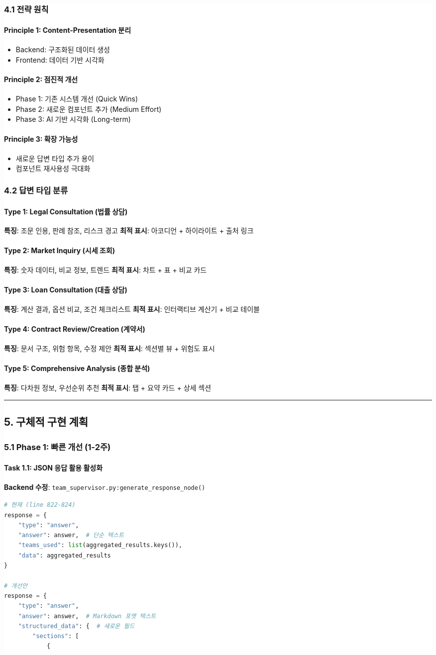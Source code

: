 ### 4.1 전략 원칙

#### Principle 1: Content-Presentation 분리
- Backend: 구조화된 데이터 생성
- Frontend: 데이터 기반 시각화

#### Principle 2: 점진적 개선
- Phase 1: 기존 시스템 개선 (Quick Wins)
- Phase 2: 새로운 컴포넌트 추가 (Medium Effort)
- Phase 3: AI 기반 시각화 (Long-term)

#### Principle 3: 확장 가능성
- 새로운 답변 타입 추가 용이
- 컴포넌트 재사용성 극대화

### 4.2 답변 타입 분류

#### Type 1: Legal Consultation (법률 상담)
**특징**: 조문 인용, 판례 참조, 리스크 경고
**최적 표시**: 아코디언 + 하이라이트 + 출처 링크

#### Type 2: Market Inquiry (시세 조회)
**특징**: 숫자 데이터, 비교 정보, 트렌드
**최적 표시**: 차트 + 표 + 비교 카드

#### Type 3: Loan Consultation (대출 상담)
**특징**: 계산 결과, 옵션 비교, 조건 체크리스트
**최적 표시**: 인터랙티브 계산기 + 비교 테이블

#### Type 4: Contract Review/Creation (계약서)
**특징**: 문서 구조, 위험 항목, 수정 제안
**최적 표시**: 섹션별 뷰 + 위험도 표시

#### Type 5: Comprehensive Analysis (종합 분석)
**특징**: 다차원 정보, 우선순위 추천
**최적 표시**: 탭 + 요약 카드 + 상세 섹션

---

## 5. 구체적 구현 계획

### 5.1 Phase 1: 빠른 개선 (1-2주)

#### Task 1.1: JSON 응답 활용 활성화

**Backend 수정**: `team_supervisor.py:generate_response_node()`

```python
# 현재 (line 822-824)
response = {
    "type": "answer",
    "answer": answer,  # 단순 텍스트
    "teams_used": list(aggregated_results.keys()),
    "data": aggregated_results
}

# 개선안
response = {
    "type": "answer",
    "answer": answer,  # Markdown 포맷 텍스트
    "structured_data": {  # 새로운 필드
        "sections": [
            {
```